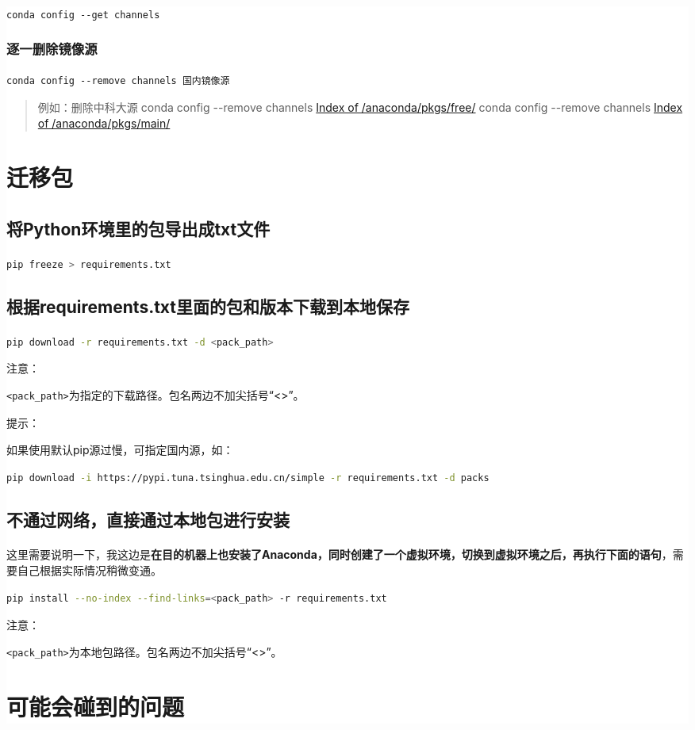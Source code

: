 ```python3
conda config --get channels
```

### 逐一删除镜像源

```text
conda config --remove channels 国内镜像源
```

> 例如：删除中科大源
> conda config --remove channels [Index of /anaconda/pkgs/free/](https://link.zhihu.com/?target=https%3A//mirrors.ustc.edu.cn/anaconda/pkgs/free/)
> conda config --remove channels [Index of /anaconda/pkgs/main/](https://link.zhihu.com/?target=https%3A//mirrors.ustc.edu.cn/anaconda/pkgs/main/)

# 迁移包

## 将Python环境里的包导出成txt文件

```sh
pip freeze > requirements.txt
```

## 根据requirements.txt里面的包和版本下载到本地保存

```sh
pip download -r requirements.txt -d <pack_path>
```

注意：

`<pack_path>`为指定的下载路径。包名两边不加尖括号“<>”。

提示：

如果使用默认pip源过慢，可指定国内源，如：

```sh
pip download -i https://pypi.tuna.tsinghua.edu.cn/simple -r requirements.txt -d packs
```

## 不通过网络，直接通过本地包进行安装

这里需要说明一下，我这边是**在目的机器上也安装了Anaconda，同时创建了一个虚拟环境，切换到虚拟环境之后，再执行下面的语句**，需要自己根据实际情况稍微变通。

```sh
pip install --no-index --find-links=<pack_path> -r requirements.txt
```

注意：

`<pack_path>`为本地包路径。包名两边不加尖括号“<>”。

# 可能会碰到的问题
